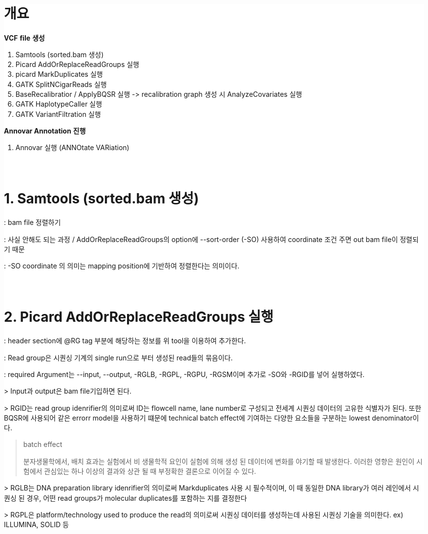 # 개요 

**VCF** **file** **생성**

1. Samtools (sorted.bam 생성)
2. Picard AddOrReplaceReadGroups 실행
3. picard MarkDuplicates 실행
4. GATK SplitNCigarReads 실행
5. BaseRecalibratior / ApplyBQSR 실행 -> recalibration graph 생성 시 AnalyzeCovariates 실행
6. GATK HaplotypeCaller 실행
7. GATK VariantFiltration 실행



**Annovar Annotation** **진행**

1. Annovar 실행 (ANNOtate VARiation)

<br>

# 1. Samtools (sorted.bam 생성)

: bam file 정렬하기

: 사실 안해도 되는 과정 / AddOrReplaceReadGroups의 option에 --sort-order (-SO) 사용하여 coordinate 조건 주면 out bam file이 정렬되기 때문

: -SO coordinate 의 의미는 mapping position에 기반하여 정렬한다는 의미이다.

<br>

# 2. Picard AddOrReplaceReadGroups 실행

: header section에 @RG tag 부분에 해당하는 정보를 위 tool을 이용하여 추가한다.

: Read group은 시퀀싱 기계의 single run으로 부터 생성된 read들의 묶음이다.

: required Argument는 --input, --output, -RGLB, -RGPL, -RGPU, -RGSM이며 추가로 -SO와 -RGID를 넣어 실행하였다.

\> Input과 output은 bam file기입하면 된다.

\> RGID는 read group idenrifier의 의미로써 ID는 flowcell name, lane number로 구성되고 전세계 시퀀싱 데이터의 고유한 식별자가 된다. 또한 BQSR에 사용되어 같은 errorr model을 사용하기 떄문에 technical batch effect에 기여하는 다양한 요소들을 구분하는 lowest denominator이다.

> batch effect
>
> 분자생물학에서, 배치 효과는 실험에서 비 생물학적 요인이 실험에 의해 생성 된 데이터에 변화를 야기할 때 발생한다. 이러한 영향은 원인이 시험에서 관심있는 하나 이상의 결과와 상관 될 때 부정확한 결론으로 이어질 수 있다.

\> RGLB는 DNA preparation library idenrifier의 의미로써 Markduplicates 사용 시 필수적이며, 이 때 동일한 DNA library가 여러 레인에서 시퀀싱 된 경우, 어떤 read groups가 molecular duplicates를 포함하는 지를 결정한다

\> RGPL은 platform/technology used to produce the read의 의미로써 시퀀싱 데이터를 생성하는데 사용된 시퀀싱 기술을 의미한다. ex) ILLUMINA, SOLID 등
